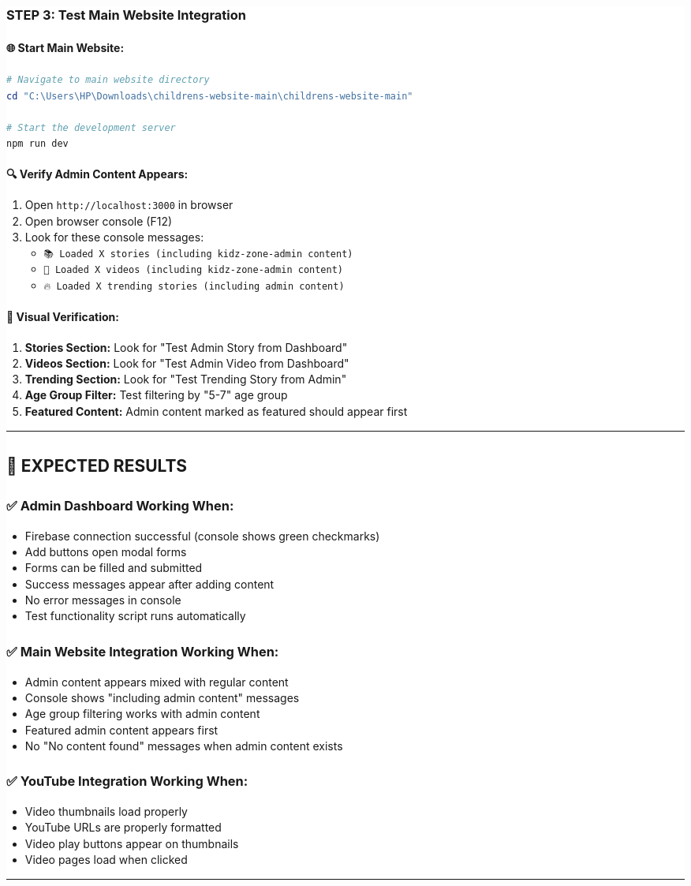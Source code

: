 ### **STEP 3: Test Main Website Integration**

#### **🌐 Start Main Website:**
```powershell
# Navigate to main website directory
cd "C:\Users\HP\Downloads\childrens-website-main\childrens-website-main"

# Start the development server
npm run dev
```

#### **🔍 Verify Admin Content Appears:**
1. Open `http://localhost:3000` in browser
2. Open browser console (F12)
3. Look for these console messages:
   - `📚 Loaded X stories (including kidz-zone-admin content)`
   - `🎥 Loaded X videos (including kidz-zone-admin content)`
   - `🔥 Loaded X trending stories (including admin content)`

#### **👀 Visual Verification:**
1. **Stories Section:** Look for "Test Admin Story from Dashboard"
2. **Videos Section:** Look for "Test Admin Video from Dashboard"  
3. **Trending Section:** Look for "Test Trending Story from Admin"
4. **Age Group Filter:** Test filtering by "5-7" age group
5. **Featured Content:** Admin content marked as featured should appear first

---

## 🎯 **EXPECTED RESULTS**

### **✅ Admin Dashboard Working When:**
- Firebase connection successful (console shows green checkmarks)
- Add buttons open modal forms
- Forms can be filled and submitted
- Success messages appear after adding content
- No error messages in console
- Test functionality script runs automatically

### **✅ Main Website Integration Working When:**
- Admin content appears mixed with regular content
- Console shows "including admin content" messages
- Age group filtering works with admin content
- Featured admin content appears first
- No "No content found" messages when admin content exists

### **✅ YouTube Integration Working When:**
- Video thumbnails load properly
- YouTube URLs are properly formatted
- Video play buttons appear on thumbnails
- Video pages load when clicked

---
